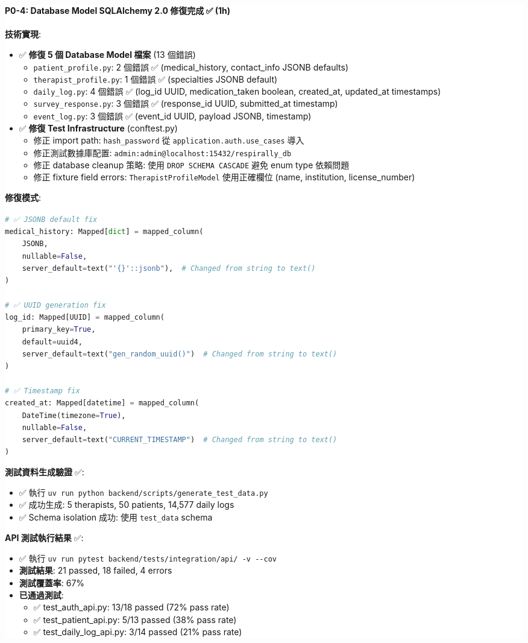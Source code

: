 #### P0-4: Database Model SQLAlchemy 2.0 修復完成 ✅ (1h)

**技術實現**:
- ✅ **修復 5 個 Database Model 檔案** (13 個錯誤)
  - `patient_profile.py`: 2 個錯誤 ✅ (medical_history, contact_info JSONB defaults)
  - `therapist_profile.py`: 1 個錯誤 ✅ (specialties JSONB default)
  - `daily_log.py`: 4 個錯誤 ✅ (log_id UUID, medication_taken boolean, created_at, updated_at timestamps)
  - `survey_response.py`: 3 個錯誤 ✅ (response_id UUID, submitted_at timestamp)
  - `event_log.py`: 3 個錯誤 ✅ (event_id UUID, payload JSONB, timestamp)
- ✅ **修復 Test Infrastructure** (conftest.py)
  - 修正 import path: `hash_password` 從 `application.auth.use_cases` 導入
  - 修正測試數據庫配置: `admin:admin@localhost:15432/respirally_db`
  - 修正 database cleanup 策略: 使用 `DROP SCHEMA CASCADE` 避免 enum type 依賴問題
  - 修正 fixture field errors: `TherapistProfileModel` 使用正確欄位 (name, institution, license_number)

**修復模式**:
```python
# ✅ JSONB default fix
medical_history: Mapped[dict] = mapped_column(
    JSONB,
    nullable=False,
    server_default=text("'{}'::jsonb"),  # Changed from string to text()
)

# ✅ UUID generation fix
log_id: Mapped[UUID] = mapped_column(
    primary_key=True,
    default=uuid4,
    server_default=text("gen_random_uuid()")  # Changed from string to text()
)

# ✅ Timestamp fix
created_at: Mapped[datetime] = mapped_column(
    DateTime(timezone=True),
    nullable=False,
    server_default=text("CURRENT_TIMESTAMP")  # Changed from string to text()
)
```

**測試資料生成驗證** ✅:
- ✅ 執行 `uv run python backend/scripts/generate_test_data.py`
- ✅ 成功生成: 5 therapists, 50 patients, 14,577 daily logs
- ✅ Schema isolation 成功: 使用 `test_data` schema

**API 測試執行結果** ✅:
- ✅ 執行 `uv run pytest backend/tests/integration/api/ -v --cov`
- **測試結果**: 21 passed, 18 failed, 4 errors
- **測試覆蓋率**: 67%
- **已通過測試**:
  - ✅ test_auth_api.py: 13/18 passed (72% pass rate)
  - ✅ test_patient_api.py: 5/13 passed (38% pass rate)
  - ✅ test_daily_log_api.py: 3/14 passed (21% pass rate)
